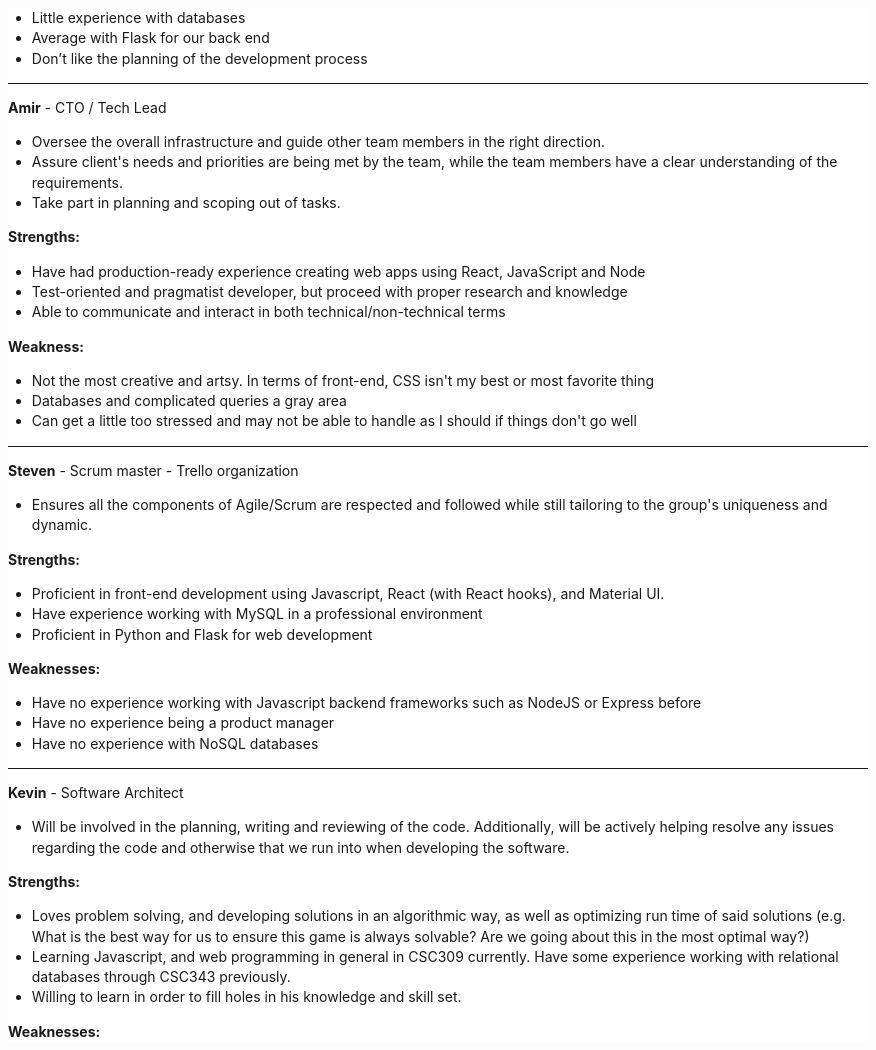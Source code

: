 - Little experience with databases
- Average with Flask for our back end
- Don’t like the planning of the development process
------
**Amir** - CTO / Tech Lead

- Oversee the overall infrastructure and guide other team members in the right direction.
- Assure client's needs and priorities are being met by the team, while the team members have a clear understanding of the requirements.
- Take part in planning and scoping out of tasks.

**Strengths:**

- Have had production-ready experience creating web apps using React, JavaScript and Node
- Test-oriented and pragmatist developer, but proceed with proper research and knowledge
- Able to communicate and interact in both technical/non-technical terms

**Weakness:**

- Not the most creative and artsy. In terms of front-end, CSS isn't my best or most favorite thing
- Databases and complicated queries a gray area
- Can get a little too stressed and may not be able to handle as I should if things don't go well
------
**Steven** - Scrum master - Trello organization

- Ensures all the components of Agile/Scrum are respected and followed while still tailoring to the group's uniqueness and dynamic.

**Strengths:**

- Proficient in front-end development using Javascript, React (with React hooks), and Material UI.
- Have experience working with MySQL in a professional environment
- Proficient in Python and Flask for web development

**Weaknesses:**

- Have no experience working with Javascript backend frameworks such as NodeJS or Express before
- Have no experience being a product manager
- Have no experience with NoSQL databases
------
**Kevin** - Software Architect

- Will be involved in the planning, writing and reviewing of the code. Additionally, will be actively helping resolve any issues regarding the code and otherwise that we run into when developing the software.

**Strengths:**

- Loves problem solving, and developing solutions in an algorithmic way, as well as optimizing run time of said solutions (e.g. What is the best way for us to ensure this game is always solvable? Are we going about this in the most optimal way?)
- Learning Javascript, and web programming in general in CSC309 currently. Have some experience working with relational databases through CSC343 previously.
- Willing to learn in order to fill holes in his knowledge and skill set.

**Weaknesses:**
